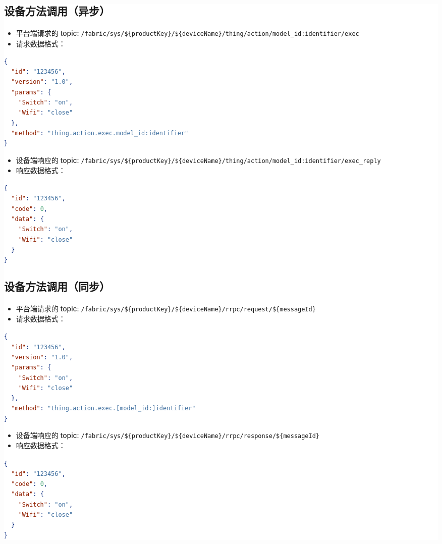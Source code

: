 ## 设备方法调用（异步）

* 平台端请求的 topic: `/fabric/sys/${productKey}/${deviceName}/thing/action/model_id:identifier/exec`
* 请求数据格式：

```json
{
  "id": "123456",
  "version": "1.0",
  "params": {
    "Switch": "on",
    "Wifi": "close"
  },
  "method": "thing.action.exec.model_id:identifier"
}
```

* 设备端响应的 topic: `/fabric/sys/${productKey}/${deviceName}/thing/action/model_id:identifier/exec_reply`
* 响应数据格式：

```json
{
  "id": "123456",
  "code": 0,
  "data": {
    "Switch": "on",
    "Wifi": "close"
  }
}
```
## 设备方法调用（同步）

* 平台端请求的 topic: `/fabric/sys/${productKey}/${deviceName}/rrpc/request/${messageId}`
* 请求数据格式：

```json
{
  "id": "123456",
  "version": "1.0",
  "params": {
    "Switch": "on",
    "Wifi": "close"
  },
  "method": "thing.action.exec.[model_id:]identifier"
}
```

* 设备端响应的 topic: `/fabric/sys/${productKey}/${deviceName}/rrpc/response/${messageId}`
* 响应数据格式：
```json
{
  "id": "123456",
  "code": 0,
  "data": {
    "Switch": "on",
    "Wifi": "close"
  }
}
```
